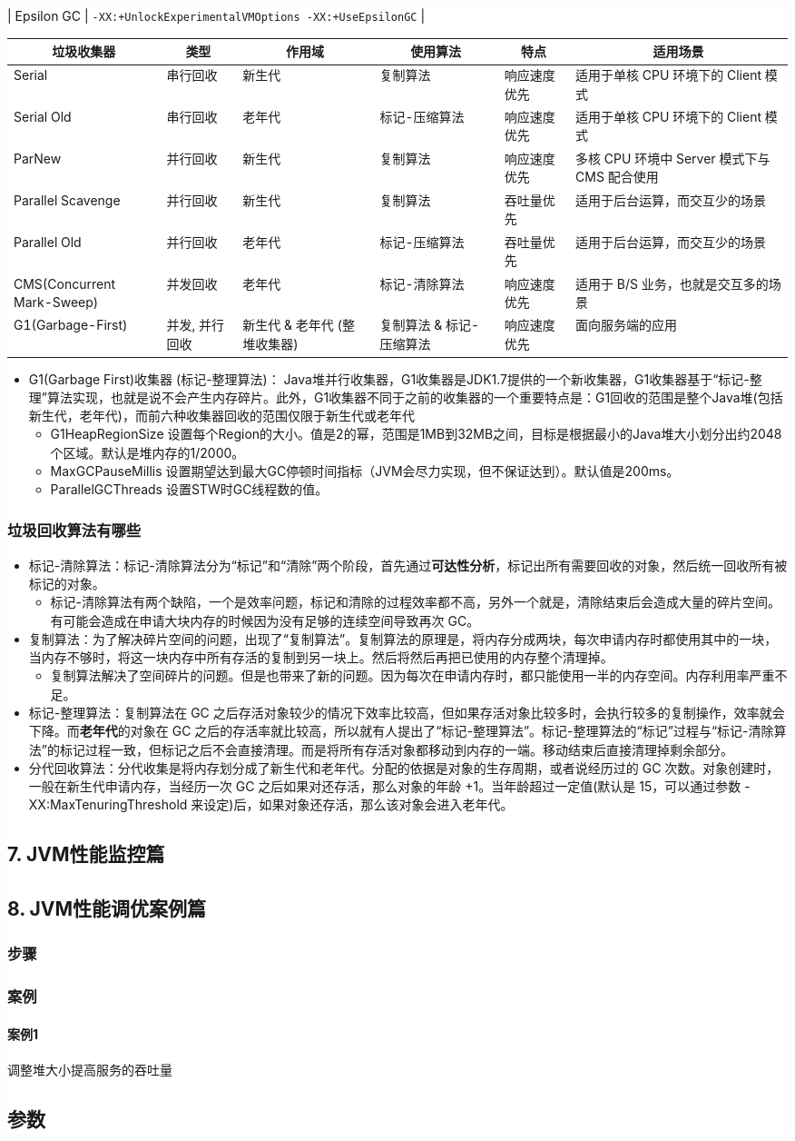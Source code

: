 | Epsilon GC      | `-XX:+UnlockExperimentalVMOptions -XX:+UseEpsilonGC`    |

| 垃圾收集器                 | 类型           | 作用域                       | 使用算法                 | 特点         | 适用场景                                     |
| -------------------------- | -------------- | ---------------------------- | ------------------------ | ------------ | -------------------------------------------- |
| Serial                     | 串行回收       | 新生代                       | 复制算法                 | 响应速度优先 | 适用于单核 CPU 环境下的 Client 模式          |
| Serial Old                 | 串行回收       | 老年代                       | 标记-压缩算法            | 响应速度优先 | 适用于单核 CPU 环境下的 Client 模式          |
| ParNew                     | 并行回收       | 新生代                       | 复制算法                 | 响应速度优先 | 多核 CPU 环境中 Server 模式下与 CMS 配合使用 |
| Parallel Scavenge          | 并行回收       | 新生代                       | 复制算法                 | 吞吐量优先   | 适用于后台运算，而交互少的场景               |
| Parallel Old               | 并行回收       | 老年代                       | 标记-压缩算法            | 吞吐量优先   | 适用于后台运算，而交互少的场景               |
| CMS(Concurrent Mark-Sweep) | 并发回收       | 老年代                       | 标记-清除算法            | 响应速度优先 | 适用于 B/S 业务，也就是交互多的场景          |
| G1(Garbage-First)          | 并发, 并行回收 | 新生代 & 老年代 (整堆收集器) | 复制算法 & 标记-压缩算法 | 响应速度优先 | 面向服务端的应用                             |

- G1(Garbage First)收集器 (标记-整理算法)： Java堆并行收集器，G1收集器是JDK1.7提供的一个新收集器，G1收集器基于“标记-整理”算法实现，也就是说不会产生内存碎片。此外，G1收集器不同于之前的收集器的一个重要特点是：G1回收的范围是整个Java堆(包括新生代，老年代)，而前六种收集器回收的范围仅限于新生代或老年代
  - G1HeapRegionSize  设置每个Region的大小。值是2的幂，范围是1MB到32MB之间，目标是根据最小的Java堆大小划分出约2048个区域。默认是堆内存的1/2000。
  - MaxGCPauseMillis 设置期望达到最大GC停顿时间指标（JVM会尽力实现，但不保证达到）。默认值是200ms。
  - ParallelGCThreads   设置STW时GC线程数的值。

### 垃圾回收算法有哪些

- 标记-清除算法：标记-清除算法分为“标记”和“清除”两个阶段，首先通过**可达性分析**，标记出所有需要回收的对象，然后统一回收所有被标记的对象。
  - 标记-清除算法有两个缺陷，一个是效率问题，标记和清除的过程效率都不高，另外一个就是，清除结束后会造成大量的碎片空间。有可能会造成在申请大块内存的时候因为没有足够的连续空间导致再次 GC。
- 复制算法：为了解决碎片空间的问题，出现了“复制算法”。复制算法的原理是，将内存分成两块，每次申请内存时都使用其中的一块，当内存不够时，将这一块内存中所有存活的复制到另一块上。然后将然后再把已使用的内存整个清理掉。
  - 复制算法解决了空间碎片的问题。但是也带来了新的问题。因为每次在申请内存时，都只能使用一半的内存空间。内存利用率严重不足。
- 标记-整理算法：复制算法在 GC 之后存活对象较少的情况下效率比较高，但如果存活对象比较多时，会执行较多的复制操作，效率就会下降。而**老年代**的对象在 GC 之后的存活率就比较高，所以就有人提出了“标记-整理算法”。标记-整理算法的“标记”过程与“标记-清除算法”的标记过程一致，但标记之后不会直接清理。而是将所有存活对象都移动到内存的一端。移动结束后直接清理掉剩余部分。
- 分代回收算法：分代收集是将内存划分成了新生代和老年代。分配的依据是对象的生存周期，或者说经历过的 GC 次数。对象创建时，一般在新生代申请内存，当经历一次 GC 之后如果对还存活，那么对象的年龄 +1。当年龄超过一定值(默认是 15，可以通过参数 -XX:MaxTenuringThreshold 来设定)后，如果对象还存活，那么该对象会进入老年代。

## 7. JVM性能监控篇

## 8. JVM性能调优案例篇

### 步骤



### 案例

#### 案例1

调整堆大小提高服务的吞吐量

## 参数
